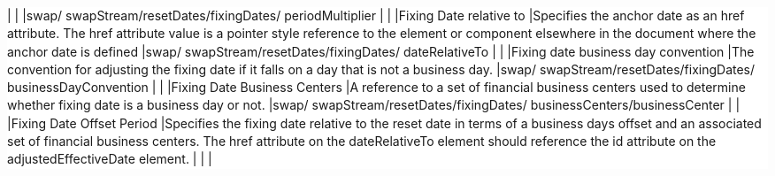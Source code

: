 |                                                                                                                                       |                                                                                                                                                                                                                                                                                                                                                                                                                                                                                                                                                                                                                                                                                                                                                                        |swap/ swapStream/resetDates/fixingDates/ periodMultiplier                                                              |                                                                                           |
|Fixing Date relative to                                                                                                                |Specifies the anchor date as an href attribute. The href attribute value is a pointer style reference to the element or component elsewhere in the document where the anchor date is defined                                                                                                                                                                                                                                                                                                                                                                                                                                                                                                                                                                            |swap/ swapStream/resetDates/fixingDates/ dateRelativeTo                                                                |                                                                                           |
|Fixing date business day convention                                                                                                    |The convention for adjusting the fixing date if it falls on a day that is not a business day.                                                                                                                                                                                                                                                                                                                                                                                                                                                                                                                                                                                                                                                                           |swap/ swapStream/resetDates/fixingDates/ businessDayConvention                                                         |                                                                                           |
|Fixing Date Business Centers                                                                                                           |A reference to a set of financial business centers used to determine whether fixing date is a business day or not.                                                                                                                                                                                                                                                                                                                                                                                                                                                                                                                                                                                                                                                      |swap/ swapStream/resetDates/fixingDates/ businessCenters/businessCenter                                                |                                                                                           |
|Fixing Date Offset Period                                                                                                              |Specifies the fixing date relative to the reset date in terms of a business days offset and an associated set of financial business centers. The href attribute on the dateRelativeTo element should reference the id attribute on the adjustedEffectiveDate element.                                                                                                                                                                                                                                                                                                                                                                                                                                                                                                   |                                                                                                                       |                                                                                           |